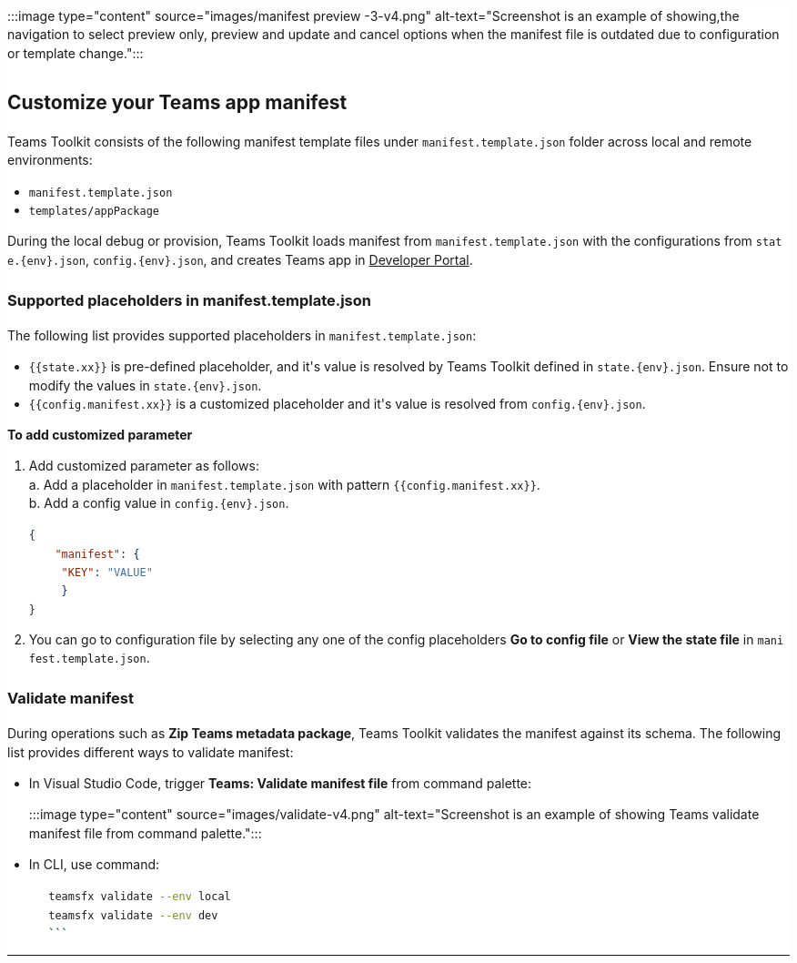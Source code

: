 :::image type="content" source="images/manifest preview -3-v4.png" alt-text="Screenshot is an example of showing,the navigation to select preview only, preview and update and cancel options when the manifest file is outdated due to configuration or template change.":::

## Customize your Teams app manifest

Teams Toolkit consists of the following manifest template files under `manifest.template.json` folder across local and remote environments:

* `manifest.template.json`
* `templates/appPackage`

During the local debug or provision, Teams Toolkit loads manifest from `manifest.template.json` with the configurations from `state.{env}.json`, `config.{env}.json`, and creates Teams app in [Developer Portal](https://dev.teams.microsoft.com/apps).

### Supported placeholders in manifest.template.json

The following list provides supported placeholders in `manifest.template.json`:

* `{{state.xx}}` is pre-defined placeholder, and it's value is resolved by Teams Toolkit defined in `state.{env}.json`. Ensure not to modify the values in `state.{env}.json`.
* `{{config.manifest.xx}}` is a customized placeholder and it's value is resolved from `config.{env}.json`.

**To add customized parameter**

1. Add customized parameter as follows:</br>
   a. Add a placeholder in `manifest.template.json` with pattern `{{config.manifest.xx}}`.</br>
   b. Add a config value in `config.{env}.json`.

     ```json
     {
         "manifest": {
          "KEY": "VALUE"
          }
     }
     ```

2. You can go to configuration file by selecting any one of the config placeholders **Go to config file** or **View the state file** in `manifest.template.json`.

### Validate manifest

During operations such as **Zip Teams metadata package**, Teams Toolkit validates the manifest against its schema. The following list provides different ways to validate manifest:

* In Visual Studio Code, trigger **Teams: Validate manifest file** from command palette:

  :::image type="content" source="images/validate-v4.png" alt-text="Screenshot is an example of showing Teams validate manifest file from command palette.":::

* In CLI, use command:

     ``` bash
        teamsfx validate --env local
        teamsfx validate --env dev
        ```

---